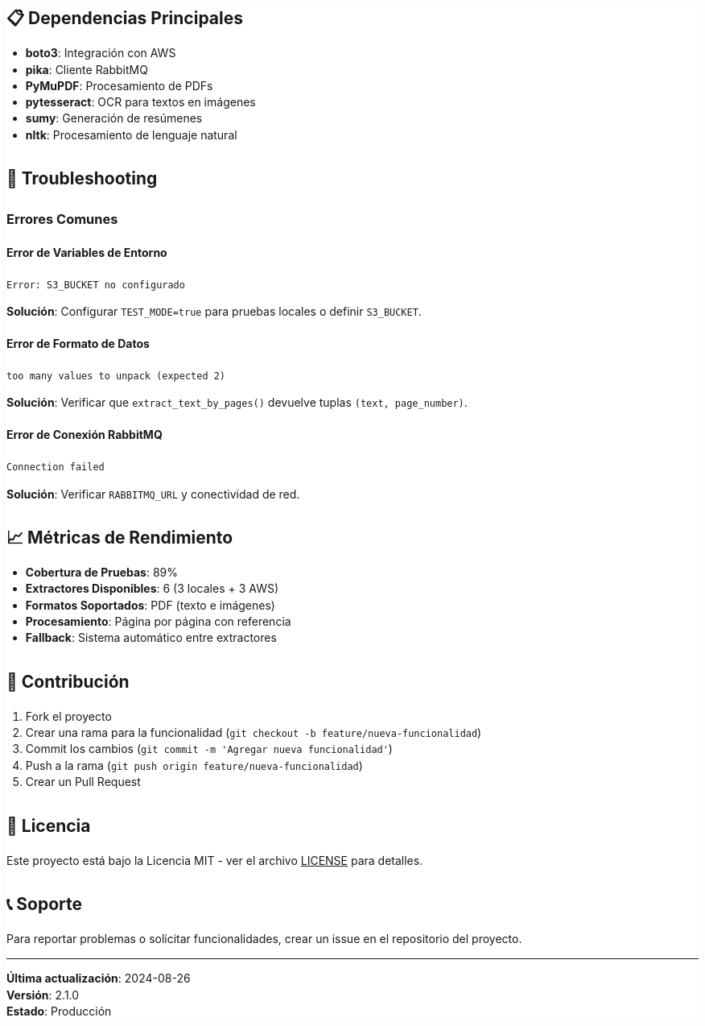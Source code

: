 ## 📋 Dependencias Principales

- **boto3**: Integración con AWS
- **pika**: Cliente RabbitMQ
- **PyMuPDF**: Procesamiento de PDFs
- **pytesseract**: OCR para textos en imágenes
- **sumy**: Generación de resúmenes
- **nltk**: Procesamiento de lenguaje natural

## 🚨 Troubleshooting

### Errores Comunes

#### Error de Variables de Entorno
```
Error: S3_BUCKET no configurado
```
**Solución**: Configurar `TEST_MODE=true` para pruebas locales o definir `S3_BUCKET`.

#### Error de Formato de Datos
```
too many values to unpack (expected 2)
```
**Solución**: Verificar que `extract_text_by_pages()` devuelve tuplas `(text, page_number)`.

#### Error de Conexión RabbitMQ
```
Connection failed
```
**Solución**: Verificar `RABBITMQ_URL` y conectividad de red.

## 📈 Métricas de Rendimiento

- **Cobertura de Pruebas**: 89%
- **Extractores Disponibles**: 6 (3 locales + 3 AWS)
- **Formatos Soportados**: PDF (texto e imágenes)
- **Procesamiento**: Página por página con referencia
- **Fallback**: Sistema automático entre extractores

## 🤝 Contribución

1. Fork el proyecto
2. Crear una rama para la funcionalidad (`git checkout -b feature/nueva-funcionalidad`)
3. Commit los cambios (`git commit -m 'Agregar nueva funcionalidad'`)
4. Push a la rama (`git push origin feature/nueva-funcionalidad`)
5. Crear un Pull Request

## 📝 Licencia

Este proyecto está bajo la Licencia MIT - ver el archivo [LICENSE](LICENSE) para detalles.

## 📞 Soporte

Para reportar problemas o solicitar funcionalidades, crear un issue en el repositorio del proyecto.

---

**Última actualización**: 2024-08-26  
**Versión**: 2.1.0  
**Estado**: Producción

